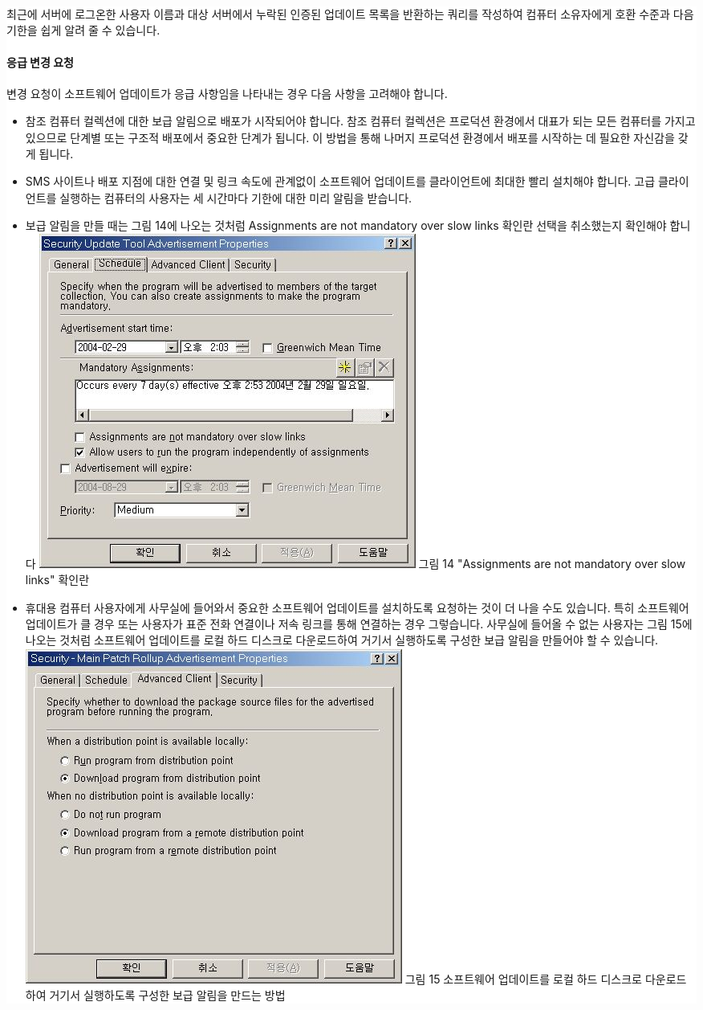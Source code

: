 최근에 서버에 로그온한 사용자 이름과 대상 서버에서 누락된 인증된 업데이트 목록을 반환하는 쿼리를 작성하여 컴퓨터 소유자에게 호환 수준과 다음 기한을 쉽게 알려 줄 수 있습니다.

#### 응급 변경 요청

변경 요청이 소프트웨어 업데이트가 응급 사항임을 나타내는 경우 다음 사항을 고려해야 합니다.

-   참조 컴퓨터 컬렉션에 대한 보급 알림으로 배포가 시작되어야 합니다. 참조 컴퓨터 컬렉션은 프로덕션 환경에서 대표가 되는 모든 컴퓨터를 가지고 있으므로 단계별 또는 구조적 배포에서 중요한 단계가 됩니다. 이 방법을 통해 나머지 프로덕션 환경에서 배포를 시작하는 데 필요한 자신감을 갖게 됩니다.
-   SMS 사이트나 배포 지점에 대한 연결 및 링크 속도에 관계없이 소프트웨어 업데이트를 클라이언트에 최대한 빨리 설치해야 합니다. 고급 클라이언트를 실행하는 컴퓨터의 사용자는 세 시간마다 기한에 대한 미리 알림을 받습니다.
-   보급 알림을 만들 때는 그림 14에 나오는 것처럼 Assignments are not mandatory over slow links 확인란 선택을 취소했는지 확인해야 합니다
    ![](images/Dd547993.SGFG19914(ko-kr,TechNet.10).jpg)
    그림 14
    "Assignments are not mandatory over slow links" 확인란

-   휴대용 컴퓨터 사용자에게 사무실에 들어와서 중요한 소프트웨어 업데이트를 설치하도록 요청하는 것이 더 나을 수도 있습니다. 특히 소프트웨어 업데이트가 클 경우 또는 사용자가 표준 전화 연결이나 저속 링크를 통해 연결하는 경우 그렇습니다. 사무실에 들어올 수 없는 사용자는 그림 15에 나오는 것처럼 소프트웨어 업데이트를 로컬 하드 디스크로 다운로드하여 거기서 실행하도록 구성한 보급 알림을 만들어야 할 수 있습니다.
    ![](images/Dd547993.SGFG19915(ko-kr,TechNet.10).jpg)
    그림 15
    소프트웨어 업데이트를 로컬 하드 디스크로 다운로드하여 거기서 실행하도록 구성한 보급 알림을 만드는 방법
